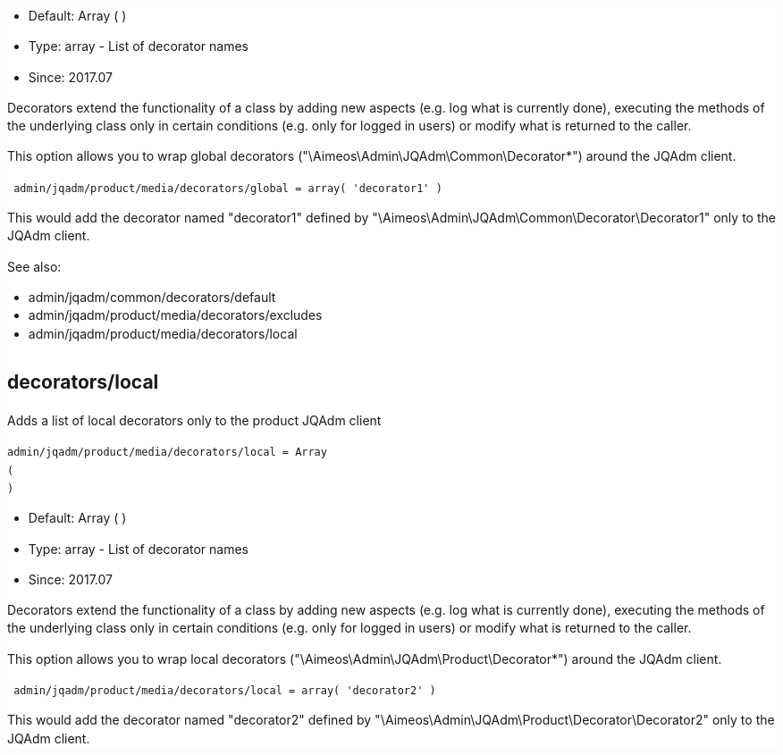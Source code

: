 * Default: Array
(
)

* Type: array - List of decorator names
* Since: 2017.07

Decorators extend the functionality of a class by adding new aspects
(e.g. log what is currently done), executing the methods of the underlying
class only in certain conditions (e.g. only for logged in users) or
modify what is returned to the caller.

This option allows you to wrap global decorators
("\Aimeos\Admin\JQAdm\Common\Decorator\*") around the JQAdm client.

```
 admin/jqadm/product/media/decorators/global = array( 'decorator1' )
```

This would add the decorator named "decorator1" defined by
"\Aimeos\Admin\JQAdm\Common\Decorator\Decorator1" only to the JQAdm client.

See also:

* admin/jqadm/common/decorators/default
* admin/jqadm/product/media/decorators/excludes
* admin/jqadm/product/media/decorators/local

## decorators/local

Adds a list of local decorators only to the product JQAdm client

```
admin/jqadm/product/media/decorators/local = Array
(
)
```

* Default: Array
(
)

* Type: array - List of decorator names
* Since: 2017.07

Decorators extend the functionality of a class by adding new aspects
(e.g. log what is currently done), executing the methods of the underlying
class only in certain conditions (e.g. only for logged in users) or
modify what is returned to the caller.

This option allows you to wrap local decorators
("\Aimeos\Admin\JQAdm\Product\Decorator\*") around the JQAdm client.

```
 admin/jqadm/product/media/decorators/local = array( 'decorator2' )
```

This would add the decorator named "decorator2" defined by
"\Aimeos\Admin\JQAdm\Product\Decorator\Decorator2" only to the JQAdm client.
